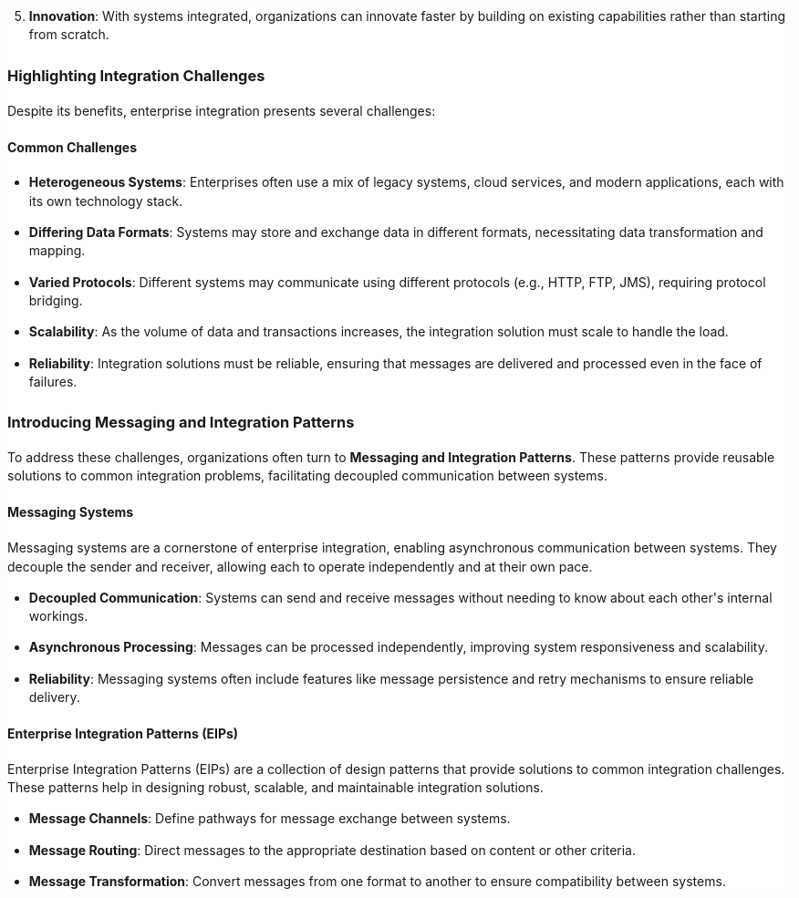 5. **Innovation**: With systems integrated, organizations can innovate faster by building on existing capabilities rather than starting from scratch.

### Highlighting Integration Challenges

Despite its benefits, enterprise integration presents several challenges:

#### Common Challenges

- **Heterogeneous Systems**: Enterprises often use a mix of legacy systems, cloud services, and modern applications, each with its own technology stack.

- **Differing Data Formats**: Systems may store and exchange data in different formats, necessitating data transformation and mapping.

- **Varied Protocols**: Different systems may communicate using different protocols (e.g., HTTP, FTP, JMS), requiring protocol bridging.

- **Scalability**: As the volume of data and transactions increases, the integration solution must scale to handle the load.

- **Reliability**: Integration solutions must be reliable, ensuring that messages are delivered and processed even in the face of failures.

### Introducing Messaging and Integration Patterns

To address these challenges, organizations often turn to **Messaging and Integration Patterns**. These patterns provide reusable solutions to common integration problems, facilitating decoupled communication between systems.

#### Messaging Systems

Messaging systems are a cornerstone of enterprise integration, enabling asynchronous communication between systems. They decouple the sender and receiver, allowing each to operate independently and at their own pace.

- **Decoupled Communication**: Systems can send and receive messages without needing to know about each other's internal workings.

- **Asynchronous Processing**: Messages can be processed independently, improving system responsiveness and scalability.

- **Reliability**: Messaging systems often include features like message persistence and retry mechanisms to ensure reliable delivery.

#### Enterprise Integration Patterns (EIPs)

Enterprise Integration Patterns (EIPs) are a collection of design patterns that provide solutions to common integration challenges. These patterns help in designing robust, scalable, and maintainable integration solutions.

- **Message Channels**: Define pathways for message exchange between systems.

- **Message Routing**: Direct messages to the appropriate destination based on content or other criteria.

- **Message Transformation**: Convert messages from one format to another to ensure compatibility between systems.
